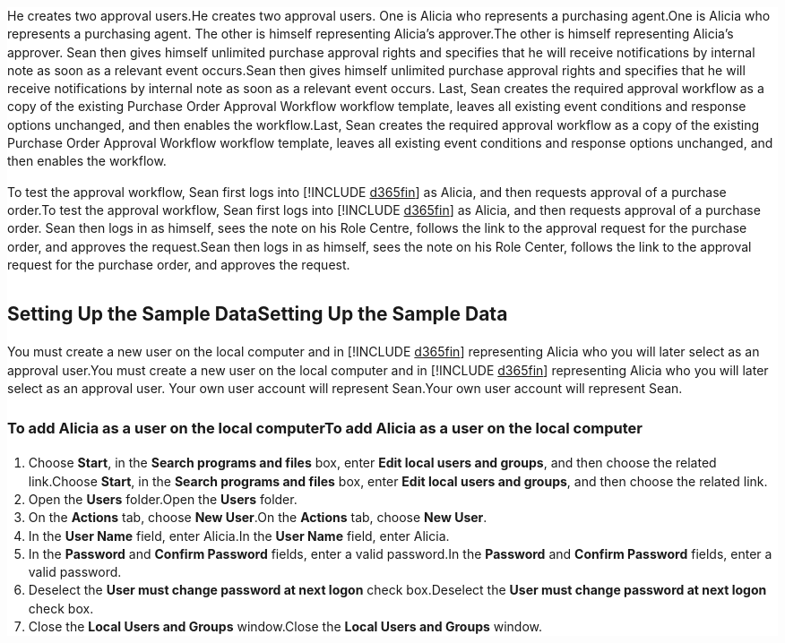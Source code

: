 <span data-ttu-id="3b712-129">He creates two approval users.</span><span class="sxs-lookup"><span data-stu-id="3b712-129">He creates two approval users.</span></span> <span data-ttu-id="3b712-130">One is Alicia who represents a purchasing agent.</span><span class="sxs-lookup"><span data-stu-id="3b712-130">One is Alicia who represents a purchasing agent.</span></span> <span data-ttu-id="3b712-131">The other is himself representing Alicia’s approver.</span><span class="sxs-lookup"><span data-stu-id="3b712-131">The other is himself representing Alicia’s approver.</span></span> <span data-ttu-id="3b712-132">Sean then gives himself unlimited purchase approval rights and specifies that he will receive notifications by internal note as soon as a relevant event occurs.</span><span class="sxs-lookup"><span data-stu-id="3b712-132">Sean then gives himself unlimited purchase approval rights and specifies that he will receive notifications by internal note as soon as a relevant event occurs.</span></span> <span data-ttu-id="3b712-133">Last, Sean creates the required approval workflow as a copy of the existing Purchase Order Approval Workflow workflow template, leaves all existing event conditions and response options unchanged, and then enables the workflow.</span><span class="sxs-lookup"><span data-stu-id="3b712-133">Last, Sean creates the required approval workflow as a copy of the existing Purchase Order Approval Workflow workflow template, leaves all existing event conditions and response options unchanged, and then enables the workflow.</span></span>  

<span data-ttu-id="3b712-134">To test the approval workflow, Sean first logs into [!INCLUDE [d365fin](includes/d365fin_md.md)] as Alicia, and then requests approval of a purchase order.</span><span class="sxs-lookup"><span data-stu-id="3b712-134">To test the approval workflow, Sean first logs into [!INCLUDE [d365fin](includes/d365fin_md.md)] as Alicia, and then requests approval of a purchase order.</span></span> <span data-ttu-id="3b712-135">Sean then logs in as himself, sees the note on his Role Centre, follows the link to the approval request for the purchase order, and approves the request.</span><span class="sxs-lookup"><span data-stu-id="3b712-135">Sean then logs in as himself, sees the note on his Role Center, follows the link to the approval request for the purchase order, and approves the request.</span></span>  

## <a name="setting-up-the-sample-data"></a><span data-ttu-id="3b712-136">Setting Up the Sample Data</span><span class="sxs-lookup"><span data-stu-id="3b712-136">Setting Up the Sample Data</span></span>  
<span data-ttu-id="3b712-137">You must create a new user on the local computer and in [!INCLUDE [d365fin](includes/d365fin_md.md)] representing Alicia who you will later select as an approval user.</span><span class="sxs-lookup"><span data-stu-id="3b712-137">You must create a new user on the local computer and in [!INCLUDE [d365fin](includes/d365fin_md.md)] representing Alicia who you will later select as an approval user.</span></span> <span data-ttu-id="3b712-138">Your own user account will represent Sean.</span><span class="sxs-lookup"><span data-stu-id="3b712-138">Your own user account will represent Sean.</span></span>  

### <a name="to-add-alicia-as-a-user-on-the-local-computer"></a><span data-ttu-id="3b712-139">To add Alicia as a user on the local computer</span><span class="sxs-lookup"><span data-stu-id="3b712-139">To add Alicia as a user on the local computer</span></span>  

1.  <span data-ttu-id="3b712-140">Choose **Start**, in the **Search programs and files** box, enter **Edit local users and groups**, and then choose the related link.</span><span class="sxs-lookup"><span data-stu-id="3b712-140">Choose **Start**, in the **Search programs and files** box, enter **Edit local users and groups**, and then choose the related link.</span></span>  
2.  <span data-ttu-id="3b712-141">Open the **Users** folder.</span><span class="sxs-lookup"><span data-stu-id="3b712-141">Open the **Users** folder.</span></span>  
3.  <span data-ttu-id="3b712-142">On the **Actions** tab, choose **New User**.</span><span class="sxs-lookup"><span data-stu-id="3b712-142">On the **Actions** tab, choose **New User**.</span></span>  
4.  <span data-ttu-id="3b712-143">In the **User Name** field, enter Alicia.</span><span class="sxs-lookup"><span data-stu-id="3b712-143">In the **User Name** field, enter Alicia.</span></span>  
5.  <span data-ttu-id="3b712-144">In the **Password** and **Confirm Password** fields, enter a valid password.</span><span class="sxs-lookup"><span data-stu-id="3b712-144">In the **Password** and **Confirm Password** fields, enter a valid password.</span></span>  
6.  <span data-ttu-id="3b712-145">Deselect the **User must change password at next logon** check box.</span><span class="sxs-lookup"><span data-stu-id="3b712-145">Deselect the **User must change password at next logon** check box.</span></span>  
7.  <span data-ttu-id="3b712-146">Close the **Local Users and Groups** window.</span><span class="sxs-lookup"><span data-stu-id="3b712-146">Close the **Local Users and Groups** window.</span></span>  
